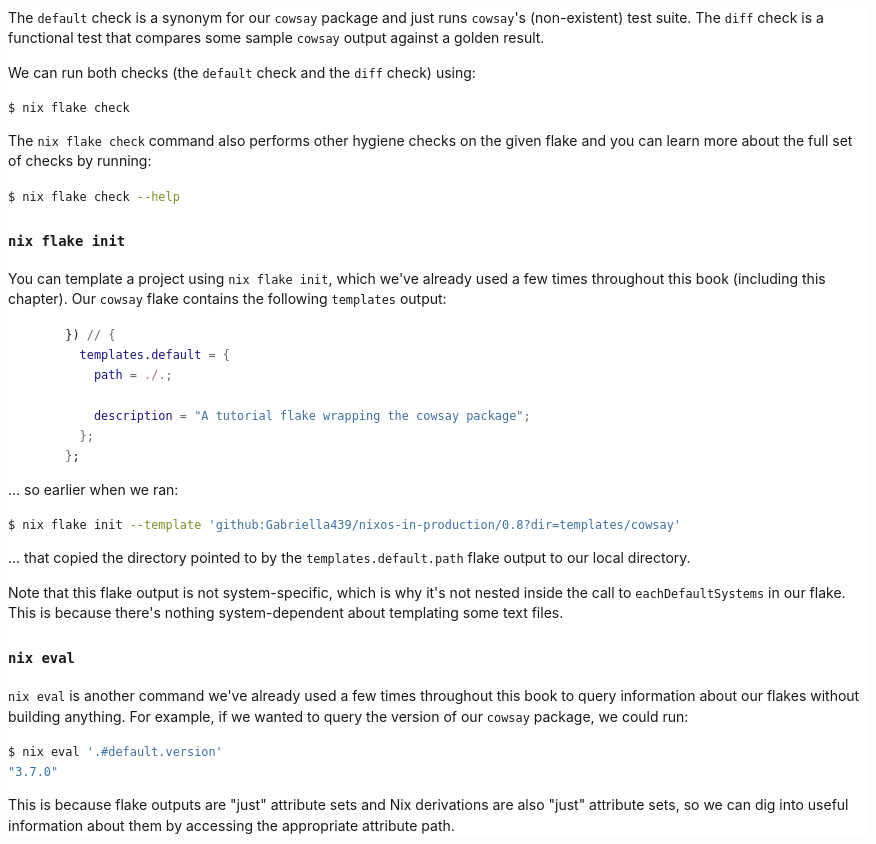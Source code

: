 The `default` check is a synonym for our `cowsay` package and just runs `cowsay`'s (non-existent) test suite.  The `diff` check is a functional test that compares some sample `cowsay` output against a golden result.

We can run both checks (the `default` check and the `diff` check) using:

```bash
$ nix flake check
```

The `nix flake check` command also performs other hygiene checks on the given flake and you can learn more about the full set of checks by running:

```bash
$ nix flake check --help
```

### `nix flake init`

You can template a project using `nix flake init`, which we've already used a few times throughout this book (including this chapter).  Our `cowsay` flake contains the following `templates` output:

```nix
        }) // {
          templates.default = {
            path = ./.;

            description = "A tutorial flake wrapping the cowsay package";
          };
        };
```

… so earlier when we ran:

```bash
$ nix flake init --template 'github:Gabriella439/nixos-in-production/0.8?dir=templates/cowsay'
```

… that copied the directory pointed to by the `templates.default.path` flake output to our local directory.

Note that this flake output is not system-specific, which is why it's not nested inside the call to `eachDefaultSystems` in our flake.  This is because there's nothing system-dependent about templating some text files.

### `nix eval`

`nix eval` is another command we've already used a few times throughout this book to query information about our flakes without building anything.  For example, if we wanted to query the version of our `cowsay` package, we could run:

```bash
$ nix eval '.#default.version'
"3.7.0"
```
This is because flake outputs are "just" attribute sets and Nix derivations are also "just" attribute sets, so we can dig into useful information about them by accessing the appropriate attribute path.
